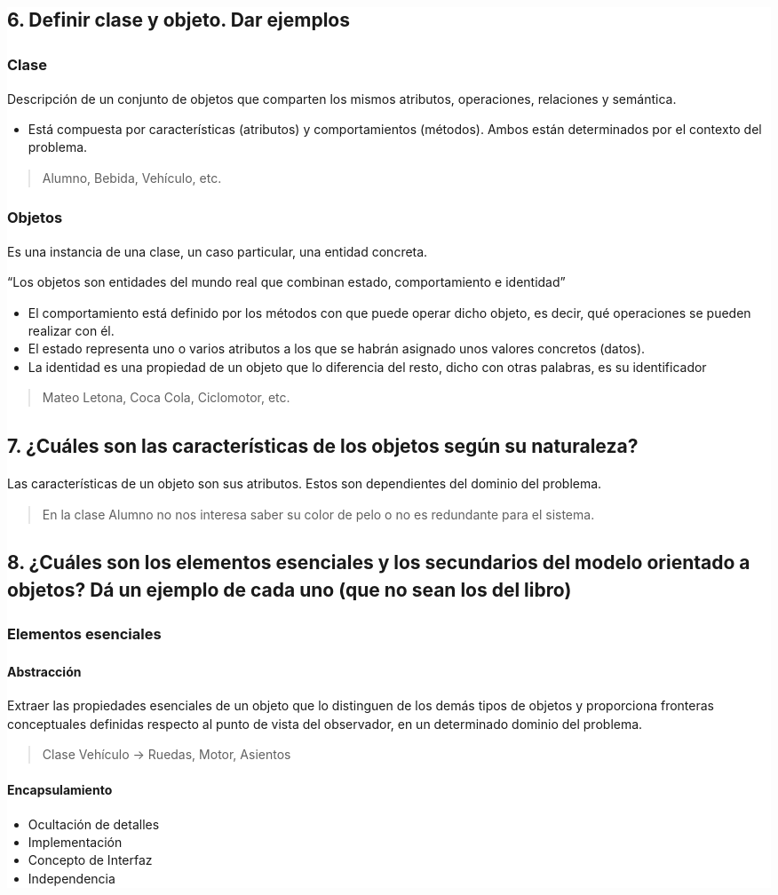 ## 6. Definir clase y objeto. Dar ejemplos

### Clase

Descripción de un conjunto de objetos que comparten los mismos atributos, operaciones, relaciones y semántica.

- Está compuesta por características (atributos) y comportamientos (métodos). Ambos están determinados por el contexto del problema.

> Alumno, Bebida, Vehículo, etc.

### Objetos

Es una instancia de una clase, un caso particular, una entidad concreta.

“Los objetos son entidades del mundo real que combinan estado, comportamiento e identidad”

- El comportamiento está definido por los métodos con que puede operar dicho objeto, es decir, qué operaciones se pueden realizar con él.
- El estado representa uno o varios atributos a los que se habrán asignado unos valores concretos (datos).
- La identidad es una propiedad de un objeto que lo diferencia del resto, dicho con otras palabras, es su identificador

> Mateo Letona, Coca Cola, Ciclomotor, etc.

## 7. ¿Cuáles son las características de los objetos según su naturaleza?

Las características de un objeto son sus atributos. Estos son dependientes del dominio del problema.

> En la clase Alumno no nos interesa saber su color de pelo o no es redundante para el sistema.

## 8. ¿Cuáles son los elementos esenciales y los secundarios del modelo orientado a objetos? Dá un ejemplo de cada uno (que no sean los del libro)

### Elementos esenciales

#### Abstracción

Extraer las propiedades esenciales de un objeto que lo distinguen de los demás tipos de objetos y proporciona fronteras conceptuales definidas respecto al punto de vista del observador, en un determinado dominio del problema.

> Clase Vehículo $\rightarrow$ Ruedas, Motor, Asientos

#### Encapsulamiento

- Ocultación de detalles
- Implementación
- Concepto de Interfaz
- Independencia
